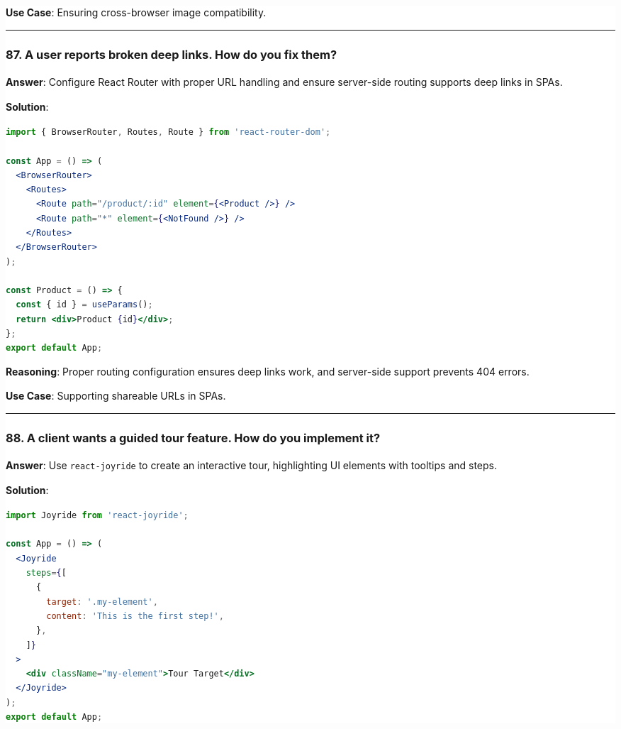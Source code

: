**Use Case**: Ensuring cross-browser image compatibility.

---

### 87. A user reports broken deep links. How do you fix them?
**Answer**: Configure React Router with proper URL handling and ensure server-side routing supports deep links in SPAs.

**Solution**:
```jsx
import { BrowserRouter, Routes, Route } from 'react-router-dom';

const App = () => (
  <BrowserRouter>
    <Routes>
      <Route path="/product/:id" element={<Product />} />
      <Route path="*" element={<NotFound />} />
    </Routes>
  </BrowserRouter>
);

const Product = () => {
  const { id } = useParams();
  return <div>Product {id}</div>;
};
export default App;
```

**Reasoning**: Proper routing configuration ensures deep links work, and server-side support prevents 404 errors.

**Use Case**: Supporting shareable URLs in SPAs.

---

### 88. A client wants a guided tour feature. How do you implement it?
**Answer**: Use `react-joyride` to create an interactive tour, highlighting UI elements with tooltips and steps.

**Solution**:
```jsx
import Joyride from 'react-joyride';

const App = () => (
  <Joyride
    steps={[
      {
        target: '.my-element',
        content: 'This is the first step!',
      },
    ]}
  >
    <div className="my-element">Tour Target</div>
  </Joyride>
);
export default App;
```

